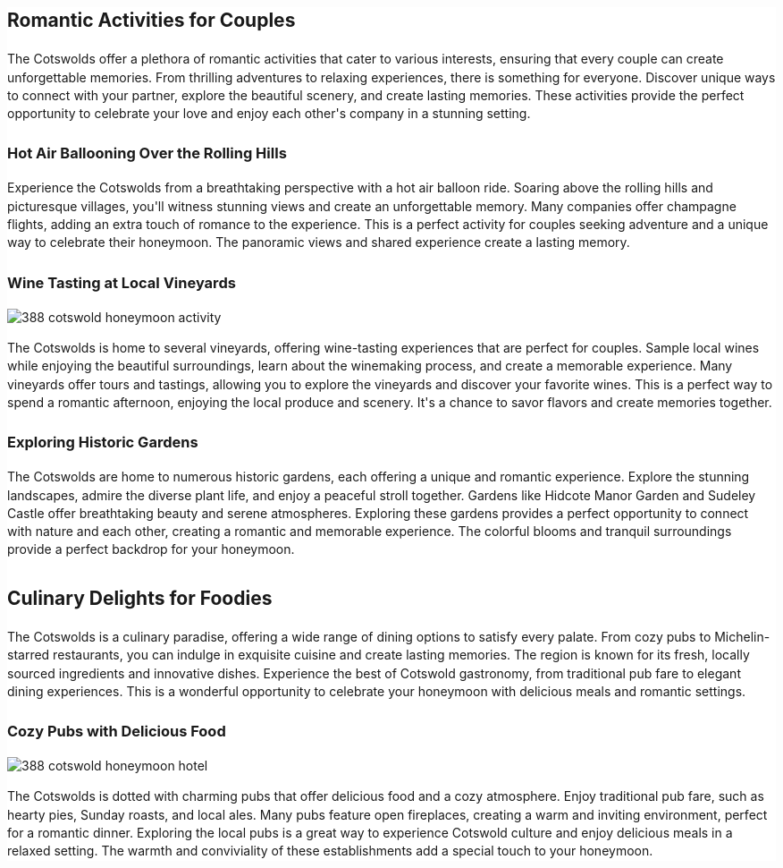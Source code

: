 ## Romantic Activities for Couples

The Cotswolds offer a plethora of romantic activities that cater to various interests, ensuring that every couple can create unforgettable memories. From thrilling adventures to relaxing experiences, there is something for everyone. Discover unique ways to connect with your partner, explore the beautiful scenery, and create lasting memories. These activities provide the perfect opportunity to celebrate your love and enjoy each other's company in a stunning setting.

### Hot Air Ballooning Over the Rolling Hills

Experience the Cotswolds from a breathtaking perspective with a hot air balloon ride. Soaring above the rolling hills and picturesque villages, you'll witness stunning views and create an unforgettable memory. Many companies offer champagne flights, adding an extra touch of romance to the experience. This is a perfect activity for couples seeking adventure and a unique way to celebrate their honeymoon. The panoramic views and shared experience create a lasting memory.

### Wine Tasting at Local Vineyards

![388 cotswold honeymoon activity](/img/388-cotswold-honeymoon-activity.webp)

The Cotswolds is home to several vineyards, offering wine-tasting experiences that are perfect for couples. Sample local wines while enjoying the beautiful surroundings, learn about the winemaking process, and create a memorable experience. Many vineyards offer tours and tastings, allowing you to explore the vineyards and discover your favorite wines. This is a perfect way to spend a romantic afternoon, enjoying the local produce and scenery. It's a chance to savor flavors and create memories together.

### Exploring Historic Gardens

The Cotswolds are home to numerous historic gardens, each offering a unique and romantic experience. Explore the stunning landscapes, admire the diverse plant life, and enjoy a peaceful stroll together. Gardens like Hidcote Manor Garden and Sudeley Castle offer breathtaking beauty and serene atmospheres. Exploring these gardens provides a perfect opportunity to connect with nature and each other, creating a romantic and memorable experience. The colorful blooms and tranquil surroundings provide a perfect backdrop for your honeymoon.

## Culinary Delights for Foodies

The Cotswolds is a culinary paradise, offering a wide range of dining options to satisfy every palate. From cozy pubs to Michelin-starred restaurants, you can indulge in exquisite cuisine and create lasting memories. The region is known for its fresh, locally sourced ingredients and innovative dishes. Experience the best of Cotswold gastronomy, from traditional pub fare to elegant dining experiences. This is a wonderful opportunity to celebrate your honeymoon with delicious meals and romantic settings.

### Cozy Pubs with Delicious Food

![388 cotswold honeymoon hotel](/img/388-cotswold-honeymoon-hotel.webp)

The Cotswolds is dotted with charming pubs that offer delicious food and a cozy atmosphere. Enjoy traditional pub fare, such as hearty pies, Sunday roasts, and local ales. Many pubs feature open fireplaces, creating a warm and inviting environment, perfect for a romantic dinner. Exploring the local pubs is a great way to experience Cotswold culture and enjoy delicious meals in a relaxed setting. The warmth and conviviality of these establishments add a special touch to your honeymoon.
